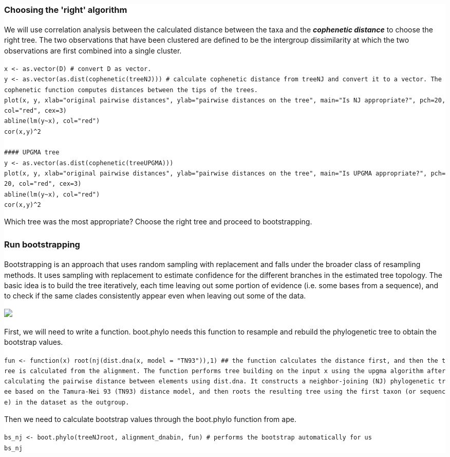 ### Choosing the 'right' algorithm 

We will use correlation analysis between the calculated distance between the taxa and the ***cophenetic distance*** to choose the right tree. The two observations that have been clustered are defined to be the intergroup dissimilarity at which the two observations are first combined into a single cluster. 

```
x <- as.vector(D) # convert D as vector.
y <- as.vector(as.dist(cophenetic(treeNJ))) # calculate cophenetic distance from treeNJ and convert it to a vector. The cophenetic function computes distances between the tips of the trees.
plot(x, y, xlab="original pairwise distances", ylab="pairwise distances on the tree", main="Is NJ appropriate?", pch=20, col="red", cex=3)
abline(lm(y~x), col="red")
cor(x,y)^2

#### UPGMA tree
y <- as.vector(as.dist(cophenetic(treeUPGMA)))
plot(x, y, xlab="original pairwise distances", ylab="pairwise distances on the tree", main="Is UPGMA appropriate?", pch=20, col="red", cex=3)
abline(lm(y~x), col="red")
cor(x,y)^2
```

Which tree was the most appropriate? Choose the right tree and proceed to bootstrapping.

### Run bootstrapping

Bootstrapping is an approach that uses random sampling with replacement and falls under the broader class of resampling methods. It uses sampling with replacement to estimate confidence for the different branches in the estimated tree topology. The basic idea is to build the tree iteratively, each time leaving out some portion of evidence (i.e. some bases from a sequence), and to check if the same clades consistently appear even when leaving out some of the data.

![](https://github.com/bioinfo-arctic/FSK2053/blob/main/Spring_2024/images/boot.jpeg)

First, we will need to write a function. boot.phylo needs this function to resample and rebuild the phylogenetic tree to obtain the bootstrap values.

```
fun <- function(x) root(nj(dist.dna(x, model = "TN93")),1) ## the function calculates the distance first, and then the tree is calculated from the alignment. The function performs tree building on the input x using the upgma algorithm after calculating the pairwise distance between elements using dist.dna. It constructs a neighbor-joining (NJ) phylogenetic tree based on the Tamura-Nei 93 (TN93) distance model, and then roots the resulting tree using the first taxon (or sequence) in the dataset as the outgroup.
```
Then we need to calculate bootstrap values through the boot.phylo function from ape.

```
bs_nj <- boot.phylo(treeNJroot, alignment_dnabin, fun) # performs the bootstrap automatically for us
bs_nj
```
